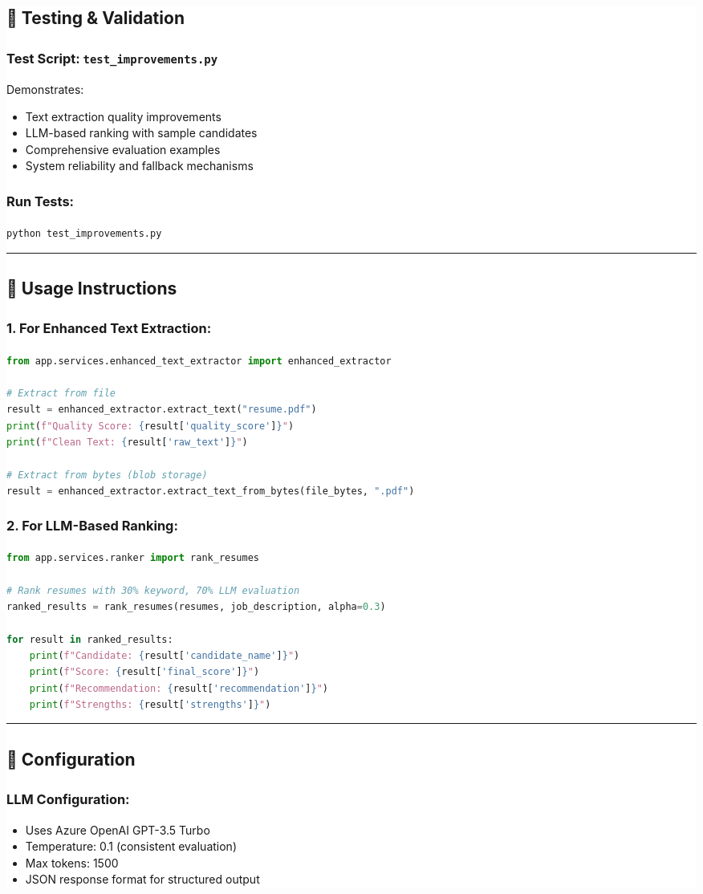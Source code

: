 ## 🧪 Testing & Validation

### **Test Script:** `test_improvements.py`
Demonstrates:
- Text extraction quality improvements
- LLM-based ranking with sample candidates
- Comprehensive evaluation examples
- System reliability and fallback mechanisms

### **Run Tests:**
```bash
python test_improvements.py
```

---

## 🚀 Usage Instructions

### **1. For Enhanced Text Extraction:**
```python
from app.services.enhanced_text_extractor import enhanced_extractor

# Extract from file
result = enhanced_extractor.extract_text("resume.pdf")
print(f"Quality Score: {result['quality_score']}")
print(f"Clean Text: {result['raw_text']}")

# Extract from bytes (blob storage)
result = enhanced_extractor.extract_text_from_bytes(file_bytes, ".pdf")
```

### **2. For LLM-Based Ranking:**
```python
from app.services.ranker import rank_resumes

# Rank resumes with 30% keyword, 70% LLM evaluation
ranked_results = rank_resumes(resumes, job_description, alpha=0.3)

for result in ranked_results:
    print(f"Candidate: {result['candidate_name']}")
    print(f"Score: {result['final_score']}")
    print(f"Recommendation: {result['recommendation']}")
    print(f"Strengths: {result['strengths']}")
```

---

## 🔧 Configuration

### **LLM Configuration:**
- Uses Azure OpenAI GPT-3.5 Turbo
- Temperature: 0.1 (consistent evaluation)
- Max tokens: 1500 
- JSON response format for structured output
